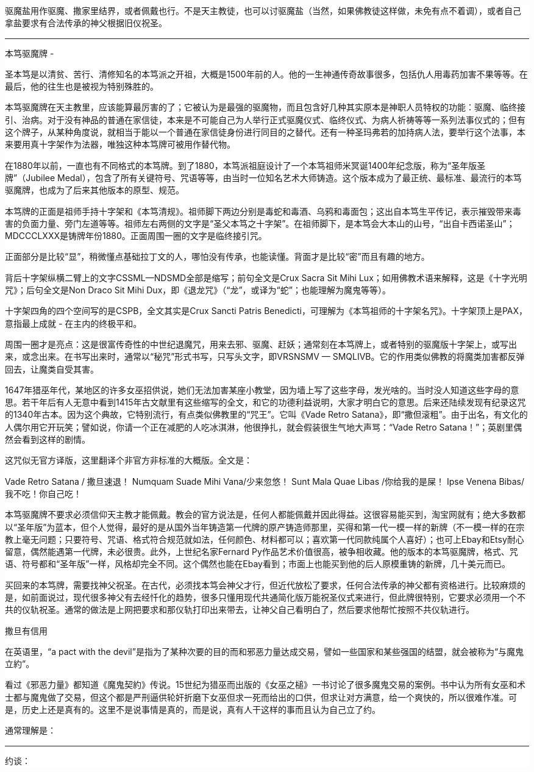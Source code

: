 驱魔盐用作驱魔、撒家里结界，或者佩戴也行。不是天主教徒，也可以讨驱魔盐（当然，如果佛教徒这样做，未免有点不着调），或者自己拿盐要求有合法传承的神父根据旧仪祝圣。

-------------------------------------------------

本笃驱魔牌 -

圣本笃是以清贫、苦行、清修知名的本笃派之开祖，大概是1500年前的人。他的一生神通传奇故事很多，包括仇人用毒药加害不果等等。在最后，他的往生也是被视为特别殊胜的。

本笃驱魔牌在天主教里，应该能算最厉害的了；它被认为是最强的驱魔物，而且包含好几种其实原本是神职人员特权的功能：驱魔、临终接引、治病。对于没有神品的普通在家信徒，本来是不可能自己为人举行正式驱魔仪式、临终仪式、为病人祈祷等等一系列法事仪式的；但有这个牌子，从某种角度说，就相当于能以一个普通在家信徒身份进行同目的之替代。还有一种圣玛弗若的加持病人法，要举行这个法事，本来要用真十字架作为法器，唯独这种本笃牌可被用作替代物。

在1880年以前，一直也有不同格式的本笃牌。到了1880，本笃派祖庭设计了一个本笃祖师米冥诞1400年纪念版，称为“圣年版圣牌”（Jubilee Medal），包含了所有关键符号、咒语等等，由当时一位知名艺术大师铸造。这个版本成为了最正统、最标准、最流行的本笃驱魔牌，也成为了后来其他版本的原型、规范。

本笃牌的正面是祖师手持十字架和《本笃清规》。祖师脚下两边分别是毒蛇和毒酒、乌鸦和毒面包；这出自本笃生平传记，表示摧毁带来毒害的负面力量、旁门左道等等。祖师左右两侧的文字是“圣父本笃之十字架”。在祖师脚下，是本笃会大本山的山号，“出自卡西诺圣山”；MDCCCLXXX是铸牌年份1880。正面周围一圈的文字是临终接引咒。

正面部分是比较“显”，稍微懂点基础拉丁文的人，哪怕没有传承，也能读懂。背面才是比较“密”而且有趣的地方。

背后十字架纵横二臂上的文字CSSML—NDSMD全部是缩写；前句全文是Crux Sacra Sit Mihi Lux；如用佛教术语来解释，这是《十字光明咒》；后句全文是Non Draco Sit Mihi Dux，即《退龙咒》（“龙”，或译为“蛇”；也能理解为魔鬼等等）。

十字架四角的四个空间写的是CSPB，全文其实是Crux Sancti Patris Benedicti，可理解为《本笃祖师的十字架名咒》。十字架顶上是PAX，意指最上成就 - 在主内的终极平和。

周围一圈才是亮点：这是很富传奇性的中世纪退魔咒，用来去邪、驱魔、赶妖；通常刻在本笃牌上，或者特别的驱魔版十字架上，或写出来，或念出来。在书写出来时，通常以“秘咒”形式书写，只写头文字，即VRSNSMV — SMQLIVB。它的作用类似佛教的将魔类加害都反弹回去，让魔类自受其害。

1647年猎巫年代，某地区的许多女巫招供说，她们无法加害某座小教堂，因为墙上写了这些字母，发光啥的。当时没人知道这些字母的意思。若干年后有人无意中看到1415年古文献里有这些缩写的全文，和它的功德利益说明，大家才明白它的意思。后来还陆续发现有纪录这咒的1340年古本。因为这个典故，它特别流行，有点类似佛教里的“咒王”。它叫《Vade Retro Satana》，即“撒但滚粗”。由于出名，有文化的人偶尔用它开玩笑；譬如说，你请一个正在减肥的人吃冰淇淋，他很挣扎，就会假装很生气地大声骂：“Vade Retro Satana！”；英剧里偶然会看到这样的剧情。

这咒似无官方译版，这里翻译个非官方非标准的大概版。全文是：

Vade Retro Satana / 撒旦速退！
Numquam Suade Mihi Vana/少来忽悠！
Sunt Mala Quae Libas /你给我的是屎！
Ipse Venena Bibas/我不吃！你自己吃！

本笃驱魔牌不要求必须信仰天主教才能佩戴。教会的官方说法是，任何人都能佩戴并因此得益。这很容易能买到，淘宝网就有；绝大多数都以“圣年版”为蓝本，但个人觉得，最好的是从国外当年铸造第一代牌的原产铸造师那里，买得和第一代一模一样的新牌（不一模一样的在宗教上毫无问题；只要符号、咒语、格式符合规范就如法，任何颜色、材料都可以；喜欢第一代同款纯属个人喜好）；也可上Ebay和Etsy耐心留意，偶然能遇第一代牌，未必很贵。此外，上世纪名家Fernard Py作品艺术价值很高，被争相收藏。他的版本的本笃驱魔牌，格式、咒语、符号都和“圣年版”一样，风格却完全不同。这个偶然也能在Ebay看到；市面上也能买到他的后人原模重铸的新牌，几十美元而已。

买回来的本笃牌，需要找神父祝圣。在古代，必须找本笃会神父才行，但近代放松了要求，任何合法传承的神父都有资格进行。比较麻烦的是，如前面说过，现代很多神父有去经忏化的趋势，很多只懂用现代共通简化版万能祝圣仪式来进行，但此牌很特别，它要求必须用一个不共的仪轨祝圣。通常的做法是上网把要求和那仪轨打印出来带去，让神父自己看明白了，然后要求他帮忙按照不共仪轨进行。



撒旦有信用

在英语里，“a pact with the devil”是指为了某种次要的目的而和邪恶力量达成交易，譬如一些国家和某些强国的结盟，就会被称为“与魔鬼立約”。

看过《邪恶力量》都知道《魔鬼契約》传说。15世纪为猎巫而出版的《女巫之槌》一书讨论了很多魔鬼交易的案例。书中认为所有女巫和术士都与魔鬼做了交易，但这个都是严刑逼供轮奸折磨下女巫但求一死而给出的口供，但求让对方满意，给一个爽快的，所以很难作准。可是，历史上还是真有的。这里不是说事情是真的，而是说，真有人干这样的事而且认为自己立了约。

通常理解是：

--------------------------

约谈：
